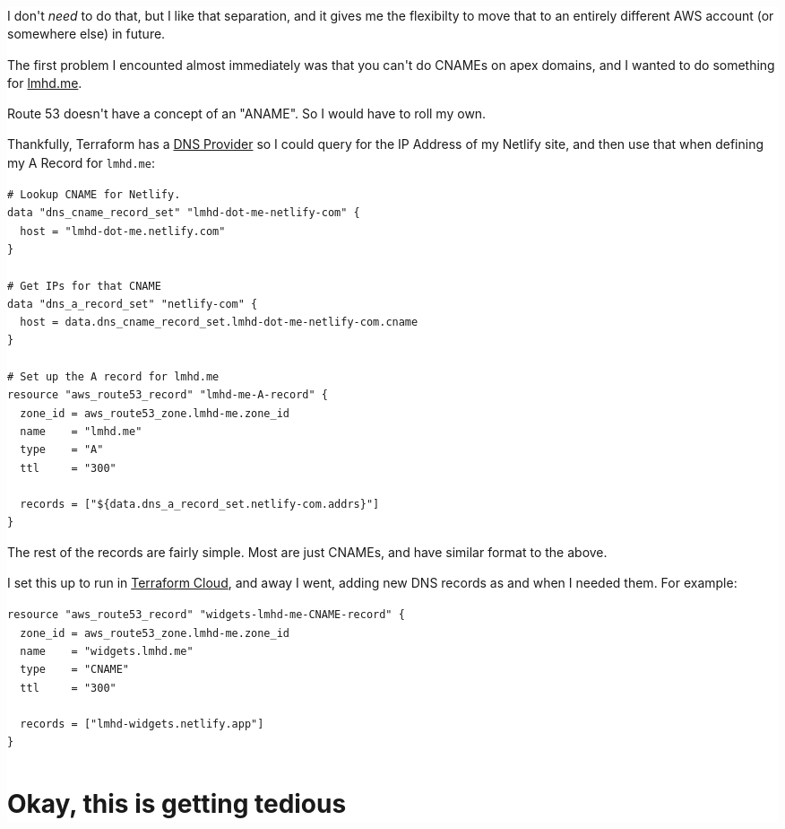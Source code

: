 I don't _need_ to do that, but I like that separation, and it gives me the flexibilty to move that to an entirely different AWS account (or somewhere else) in future.

The first problem I encounted almost immediately was that you can't do CNAMEs on apex domains, and I wanted to do something for [lmhd.me](https://lmhd.me).

Route 53 doesn't have a concept of an "ANAME". So I would have to roll my own.

Thankfully, Terraform has a [DNS Provider](https://registry.terraform.io/providers/hashicorp/dns/latest) so I could query for the IP Address of my Netlify site, and then use that when defining my A Record for `lmhd.me`:


```
# Lookup CNAME for Netlify.
data "dns_cname_record_set" "lmhd-dot-me-netlify-com" {
  host = "lmhd-dot-me.netlify.com"
}

# Get IPs for that CNAME
data "dns_a_record_set" "netlify-com" {
  host = data.dns_cname_record_set.lmhd-dot-me-netlify-com.cname
}

# Set up the A record for lmhd.me
resource "aws_route53_record" "lmhd-me-A-record" {
  zone_id = aws_route53_zone.lmhd-me.zone_id
  name    = "lmhd.me"
  type    = "A"
  ttl     = "300"

  records = ["${data.dns_a_record_set.netlify-com.addrs}"]
}
```

The rest of the records are fairly simple. Most are just CNAMEs, and have similar format to the above.

I set this up to run in [Terraform Cloud](https://www.terraform.io/cloud), and away I went, adding new DNS records as and when I needed them. For example:

```
resource "aws_route53_record" "widgets-lmhd-me-CNAME-record" {
  zone_id = aws_route53_zone.lmhd-me.zone_id
  name    = "widgets.lmhd.me"
  type    = "CNAME"
  ttl     = "300"

  records = ["lmhd-widgets.netlify.app"]
}
```



# Okay, this is getting tedious
